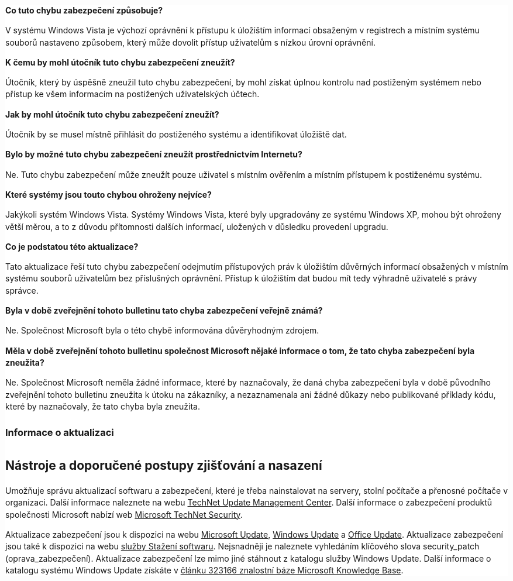 **Co tuto chybu zabezpečení způsobuje?**

V systému Windows Vista je výchozí oprávnění k přístupu k úložištím informací obsaženým v registrech a místním systému souborů nastaveno způsobem, který může dovolit přístup uživatelům s nízkou úrovní oprávnění.

**K čemu by mohl útočník tuto chybu zabezpečení zneužít?**

Útočník, který by úspěšně zneužil tuto chybu zabezpečení, by mohl získat úplnou kontrolu nad postiženým systémem nebo přístup ke všem informacím na postižených uživatelských účtech.

**Jak by mohl útočník tuto chybu zabezpečení zneužít?**

Útočník by se musel místně přihlásit do postiženého systému a identifikovat úložiště dat.

**Bylo by možné tuto chybu zabezpečení zneužít prostřednictvím Internetu?**

Ne. Tuto chybu zabezpečení může zneužít pouze uživatel s místním ověřením a místním přístupem k postiženému systému.

**Které systémy jsou touto chybou ohroženy nejvíce?**

Jakýkoli systém Windows Vista. Systémy Windows Vista, které byly upgradovány ze systému Windows XP, mohou být ohroženy větší měrou, a to z důvodu přítomnosti dalších informací, uložených v důsledku provedení upgradu.

**Co je podstatou této aktualizace?**

Tato aktualizace řeší tuto chybu zabezpečení odejmutím přístupových práv k úložištím důvěrných informací obsažených v místním systému souborů uživatelům bez příslušných oprávnění. Přístup k úložištím dat budou mít tedy výhradně uživatelé s právy správce.

**Byla v době zveřejnění tohoto bulletinu tato chyba zabezpečení veřejně známá?**

Ne. Společnost Microsoft byla o této chybě informována důvěryhodným zdrojem.

**Měla v době zveřejnění tohoto bulletinu společnost Microsoft nějaké informace o tom, že tato chyba zabezpečení byla zneužita?**

Ne. Společnost Microsoft neměla žádné informace, které by naznačovaly, že daná chyba zabezpečení byla v době původního zveřejnění tohoto bulletinu zneužita k útoku na zákazníky, a nezaznamenala ani žádné důkazy nebo publikované příklady kódu, které by naznačovaly, že tato chyba byla zneužita.

### Informace o aktualizaci ###

## Nástroje a doporučené postupy zjišťování a nasazení ##

Umožňuje správu aktualizací softwaru a zabezpečení, které je třeba nainstalovat na servery, stolní počítače a přenosné počítače v organizaci. Další informace naleznete na webu [TechNet Update Management Center](http://go.microsoft.com/fwlink/?linkid=69903). Další informace o zabezpečení produktů společnosti Microsoft nabízí web [Microsoft TechNet Security](http://go.microsoft.com/fwlink/?linkid=21132).

Aktualizace zabezpečení jsou k dispozici na webu [Microsoft Update](http://go.microsoft.com/fwlink/?linkid=40747), [Windows Update](http://go.microsoft.com/fwlink/?linkid=21130) a [Office Update](http://go.microsoft.com/fwlink/?linkid=21135). Aktualizace zabezpečení jsou také k dispozici na webu [služby Stažení softwaru](http://go.microsoft.com/fwlink/?linkid=21129). Nejsnadněji je naleznete vyhledáním klíčového slova security_patch (oprava_zabezpečení). Aktualizace zabezpečení lze mimo jiné stáhnout z katalogu služby Windows Update. Další informace o katalogu systému Windows Update získáte v [článku 323166 znalostní báze Microsoft Knowledge Base](http://support.microsoft.com/kb/323166).
